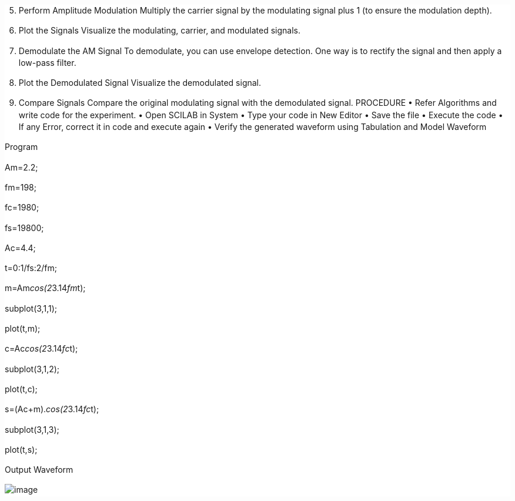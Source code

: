 
5.	Perform Amplitude Modulation
Multiply the carrier signal by the modulating signal plus 1 (to ensure the modulation depth).


6.	Plot the Signals
Visualize the modulating, carrier, and modulated signals.


7.	Demodulate the AM Signal
To demodulate, you can use envelope detection. One way is to rectify the signal and then apply a low-pass filter.

8.	Plot the Demodulated Signal
Visualize the demodulated signal.


9.	Compare Signals
Compare the original modulating signal with the demodulated signal. PROCEDURE
•	Refer Algorithms and write code for the experiment.
•	Open SCILAB in System
•	Type your code in New Editor
•	Save the file
•	Execute the code
•	If any Error, correct it in code and execute again
•	Verify the generated waveform using Tabulation and Model Waveform

Program

Am=2.2;

fm=198;

fc=1980;

fs=19800;

Ac=4.4;

t=0:1/fs:2/fm;

m=Am*cos(2*3.14*fm*t);

subplot(3,1,1);

plot(t,m);

c=Ac*cos(2*3.14*fc*t);

subplot(3,1,2);

plot(t,c);

s=(Ac+m).*cos(2*3.14*fc*t);

subplot(3,1,3);

plot(t,s);



Output Waveform

<img width="1610" height="1018" alt="image" src="https://github.com/user-attachments/assets/1a037ce5-f95a-4701-b250-69f29b86d8fc" />
